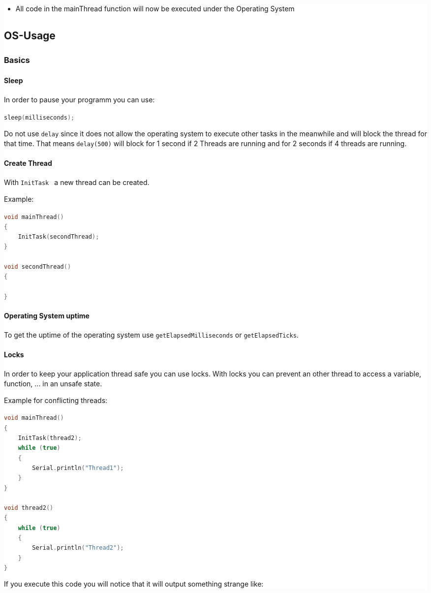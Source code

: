 + All code in the mainThread function will now be executed under the Operating System
<div id='id-Usage'/> 

## OS-Usage
<div id='id-Basics'/> 

### Basics
<div id='id-Sleep'/> 

#### Sleep
In order to pause your programm you can use:
```c++
sleep(milliseconds);
```
Do not use ```delay``` since it does not allow the operating system to execute other tasks in the meanwhile and will block the thread for that time. That means ```delay(500)``` will block for 1 second if 2 Threads are running and for 2 seconds if 4 threads are running.
<div id='id-Create-Thread'/>

#### Create Thread
With ```InitTask ``` a new thread can be created.

Example:
```c++
void mainThread()
{
    InitTask(secondThread);
}

void secondThread()
{

}
```
<div id='id-Operating-System-uptime'/>

#### Operating System uptime
To get the uptime of the operating system use ```getElapsedMilliseconds``` or ```getElapsedTicks```.
<div id='id-Locks'/>

#### Locks
In order to keep your application thread safe you can use locks. With locks you can prevent an other thread to access a variable, function, ... in an unsafe state.

Example for conflicting threads:
``` c++
void mainThread()
{
    InitTask(thread2);
    while (true)
    {
        Serial.println("Thread1");
    }
}

void thread2()
{
    while (true)
    {
        Serial.println("Thread2");
    }
}
```
If you execute this code you will notice that it will output something strange like: